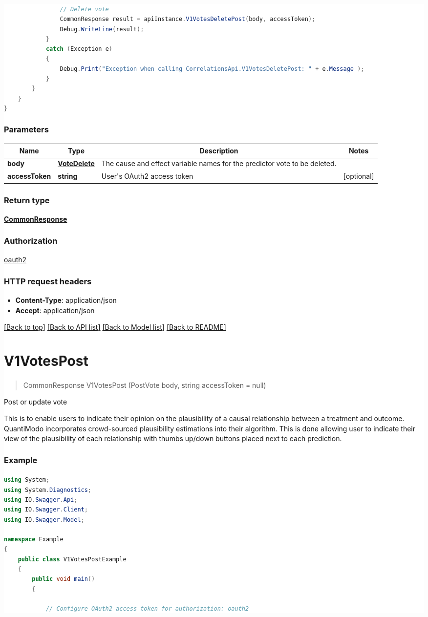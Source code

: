 ```csharp
                // Delete vote
                CommonResponse result = apiInstance.V1VotesDeletePost(body, accessToken);
                Debug.WriteLine(result);
            }
            catch (Exception e)
            {
                Debug.Print("Exception when calling CorrelationsApi.V1VotesDeletePost: " + e.Message );
            }
        }
    }
}
```

### Parameters

Name | Type | Description  | Notes
------------- | ------------- | ------------- | -------------
 **body** | [**VoteDelete**](VoteDelete.md)| The cause and effect variable names for the predictor vote to be deleted. | 
 **accessToken** | **string**| User&#39;s OAuth2 access token | [optional] 

### Return type

[**CommonResponse**](CommonResponse.md)

### Authorization

[oauth2](../README.md#oauth2)

### HTTP request headers

 - **Content-Type**: application/json
 - **Accept**: application/json

[[Back to top]](#) [[Back to API list]](../README.md#documentation-for-api-endpoints) [[Back to Model list]](../README.md#documentation-for-models) [[Back to README]](../README.md)

# **V1VotesPost**
> CommonResponse V1VotesPost (PostVote body, string accessToken = null)

Post or update vote

This is to enable users to indicate their opinion on the plausibility of a causal relationship between a treatment and outcome. QuantiModo incorporates crowd-sourced plausibility estimations into their algorithm. This is done allowing user to indicate their view of the plausibility of each relationship with thumbs up/down buttons placed next to each prediction.

### Example
```csharp
using System;
using System.Diagnostics;
using IO.Swagger.Api;
using IO.Swagger.Client;
using IO.Swagger.Model;

namespace Example
{
    public class V1VotesPostExample
    {
        public void main()
        {
            
            // Configure OAuth2 access token for authorization: oauth2
```